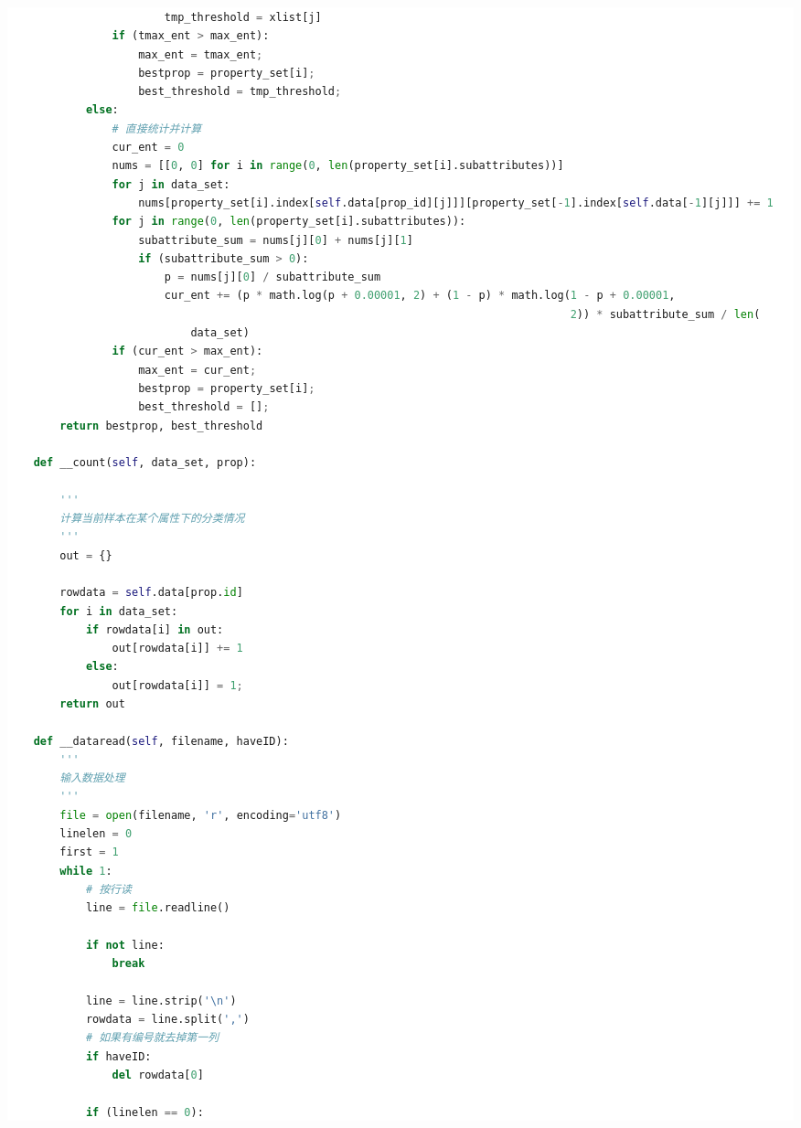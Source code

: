 ```python
                        tmp_threshold = xlist[j]
                if (tmax_ent > max_ent):
                    max_ent = tmax_ent;
                    bestprop = property_set[i];
                    best_threshold = tmp_threshold;
            else:
                # 直接统计并计算
                cur_ent = 0
                nums = [[0, 0] for i in range(0, len(property_set[i].subattributes))]
                for j in data_set:
                    nums[property_set[i].index[self.data[prop_id][j]]][property_set[-1].index[self.data[-1][j]]] += 1
                for j in range(0, len(property_set[i].subattributes)):
                    subattribute_sum = nums[j][0] + nums[j][1]
                    if (subattribute_sum > 0):
                        p = nums[j][0] / subattribute_sum
                        cur_ent += (p * math.log(p + 0.00001, 2) + (1 - p) * math.log(1 - p + 0.00001,
                                                                                      2)) * subattribute_sum / len(
                            data_set)
                if (cur_ent > max_ent):
                    max_ent = cur_ent;
                    bestprop = property_set[i];
                    best_threshold = [];
        return bestprop, best_threshold

    def __count(self, data_set, prop):

        '''
        计算当前样本在某个属性下的分类情况
        '''
        out = {}

        rowdata = self.data[prop.id]
        for i in data_set:
            if rowdata[i] in out:
                out[rowdata[i]] += 1
            else:
                out[rowdata[i]] = 1;
        return out

    def __dataread(self, filename, haveID):
        '''
        输入数据处理
        '''
        file = open(filename, 'r', encoding='utf8')
        linelen = 0
        first = 1
        while 1:
            # 按行读
            line = file.readline()

            if not line:
                break

            line = line.strip('\n')
            rowdata = line.split(',')
            # 如果有编号就去掉第一列
            if haveID:
                del rowdata[0]

            if (linelen == 0):
```